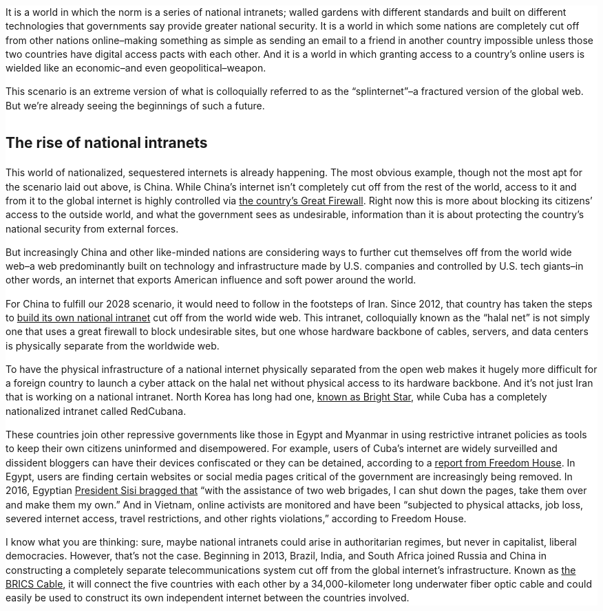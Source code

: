 It is a world in which the norm is a series of national intranets; walled gardens with different standards and built on different technologies that governments say provide greater national security. It is a world in which some nations are completely cut off from other nations online–making something as simple as sending an email to a friend in another country impossible unless those two countries have digital access pacts with each other. And it is a world in which granting access to a country’s online users is wielded like an economic–and even geopolitical–weapon.

This scenario is an extreme version of what is colloquially referred to as the “splinternet”–a fractured version of the global web. But we’re already seeing the beginnings of such a future.

## **The rise of national intranets**

This world of nationalized, sequestered internets is already happening. The most obvious example, though not the most apt for the scenario laid out above, is China. While China’s internet isn’t completely cut off from the rest of the world, access to it and from it to the global internet is highly controlled via [the country’s Great Firewall](https://www.fastcompany.com/3056721/a-week-behind-the-great-firewall-of-china). Right now this is more about blocking its citizens’ access to the outside world, and what the government sees as undesirable, information than it is about protecting the country’s national security from external forces.

But increasingly China and other like-minded nations are considering ways to further cut themselves off from the world wide web–a web predominantly built on technology and infrastructure made by U.S. companies and controlled by U.S. tech giants–in other words, an internet that exports American influence and soft power around the world.

For China to fulfill our 2028 scenario, it would need to follow in the footsteps of Iran. Since 2012, that country has taken the steps to [build its own national intranet](https://www.bostonglobe.com/ideas/2012/07/14/iranian-government-building-internet-all-its-own/60eT7aC7P563vc4ti8auIN/story.html) cut off from the world wide web. This intranet, colloquially known as the “halal net” is not simply one that uses a great firewall to block undesirable sites, but one whose hardware backbone of cables, servers, and data centers is physically separate from the worldwide web.

To have the physical infrastructure of a national internet physically separated from the open web makes it hugely more difficult for a foreign country to launch a cyber attack on the halal net without physical access to its hardware backbone. And it’s not just Iran that is working on a national intranet. North Korea has long had one, [known as Bright Star](https://www.fastcompany.com/3036049/what-its-like-to-use-north-koreas-internet), while Cuba has a completely nationalized intranet called RedCubana.

These countries join other repressive governments like those in Egypt and Myanmar in using restrictive intranet policies as tools to keep their own citizens uninformed and disempowered. For example, users of Cuba’s internet are widely surveilled and dissident bloggers can have their devices confiscated or they can be detained, according to a [report from Freedom House](https://freedomhouse.org/report/freedom-net/2017/cuba). In Egypt, users are finding certain websites or social media pages critical of the government are increasingly being removed. In 2016, Egyptian [President Sisi bragged that](https://popularresistance.org/egyptian-authorities-ban-social-media-satire-pages/) “with the assistance of two web brigades, I can shut down the pages, take them over and make them my own.” And in Vietnam, online activists are monitored and have been “subjected to physical attacks, job loss, severed internet access, travel restrictions, and other rights violations,” according to Freedom House.

I know what you are thinking: sure, maybe national intranets could arise in authoritarian regimes, but never in capitalist, liberal democracies. However, that’s not the case. Beginning in 2013, Brazil, India, and South Africa joined Russia and China in constructing a completely separate telecommunications system cut off from the global internet’s infrastructure. Known as [the BRICS Cable](https://www.itworld.com/article/2705173/networking-hardware/bric-nations-plan-their-own--independent-internet-.html), it will connect the five countries with each other by a 34,000-kilometer long underwater fiber optic cable and could easily be used to construct its own independent internet between the countries involved.
